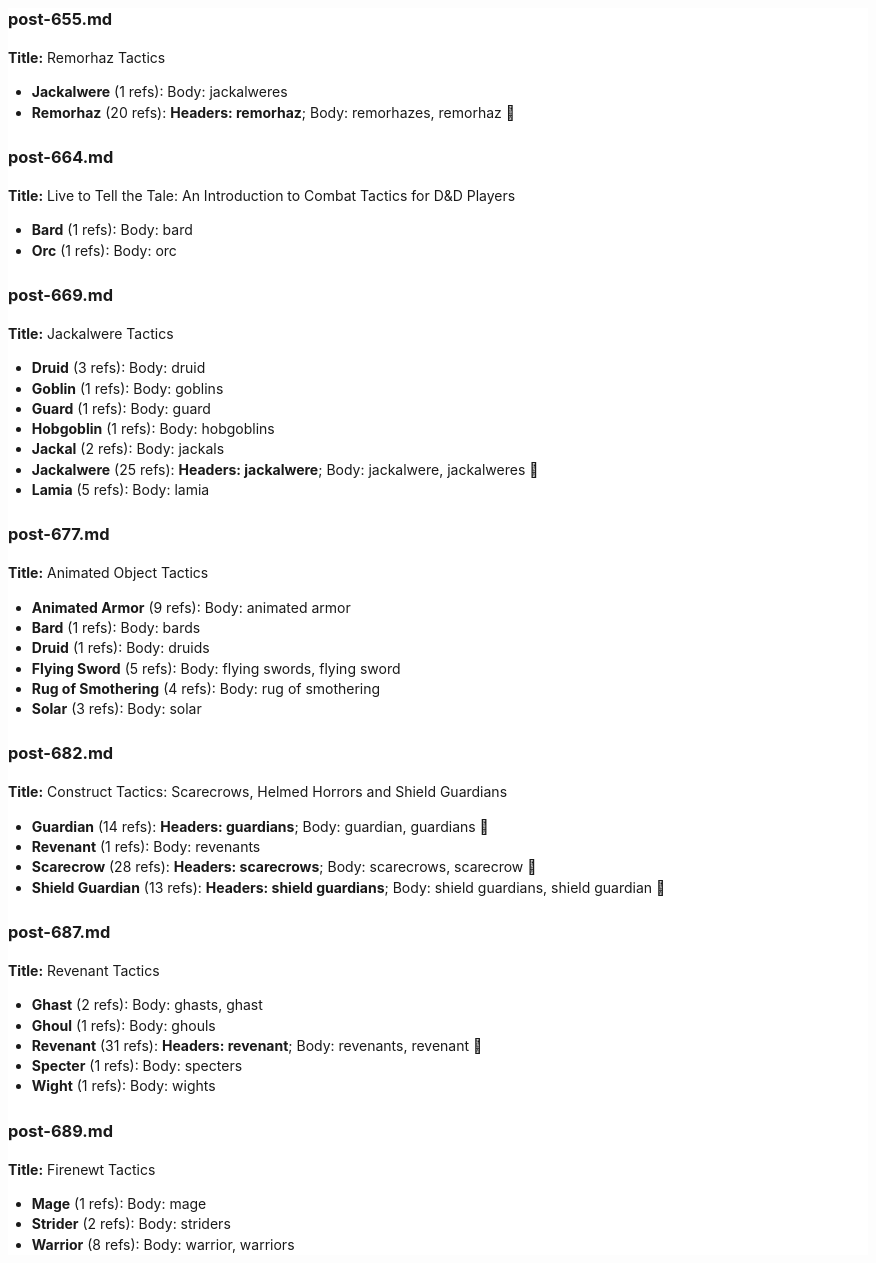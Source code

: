 ### post-655.md
**Title:** Remorhaz Tactics
- **Jackalwere** (1 refs): Body: jackalweres
- **Remorhaz** (20 refs): **Headers: remorhaz**; Body: remorhazes, remorhaz 🎯

### post-664.md
**Title:** Live to Tell the Tale: An Introduction to Combat Tactics for D&D Players
- **Bard** (1 refs): Body: bard
- **Orc** (1 refs): Body: orc

### post-669.md
**Title:** Jackalwere Tactics
- **Druid** (3 refs): Body: druid
- **Goblin** (1 refs): Body: goblins
- **Guard** (1 refs): Body: guard
- **Hobgoblin** (1 refs): Body: hobgoblins
- **Jackal** (2 refs): Body: jackals
- **Jackalwere** (25 refs): **Headers: jackalwere**; Body: jackalwere, jackalweres 🎯
- **Lamia** (5 refs): Body: lamia

### post-677.md
**Title:** Animated Object Tactics
- **Animated Armor** (9 refs): Body: animated armor
- **Bard** (1 refs): Body: bards
- **Druid** (1 refs): Body: druids
- **Flying Sword** (5 refs): Body: flying swords, flying sword
- **Rug of Smothering** (4 refs): Body: rug of smothering
- **Solar** (3 refs): Body: solar

### post-682.md
**Title:** Construct Tactics: Scarecrows, Helmed Horrors and Shield Guardians
- **Guardian** (14 refs): **Headers: guardians**; Body: guardian, guardians 🎯
- **Revenant** (1 refs): Body: revenants
- **Scarecrow** (28 refs): **Headers: scarecrows**; Body: scarecrows, scarecrow 🎯
- **Shield Guardian** (13 refs): **Headers: shield guardians**; Body: shield guardians, shield guardian 🎯

### post-687.md
**Title:** Revenant Tactics
- **Ghast** (2 refs): Body: ghasts, ghast
- **Ghoul** (1 refs): Body: ghouls
- **Revenant** (31 refs): **Headers: revenant**; Body: revenants, revenant 🎯
- **Specter** (1 refs): Body: specters
- **Wight** (1 refs): Body: wights

### post-689.md
**Title:** Firenewt Tactics
- **Mage** (1 refs): Body: mage
- **Strider** (2 refs): Body: striders
- **Warrior** (8 refs): Body: warrior, warriors
